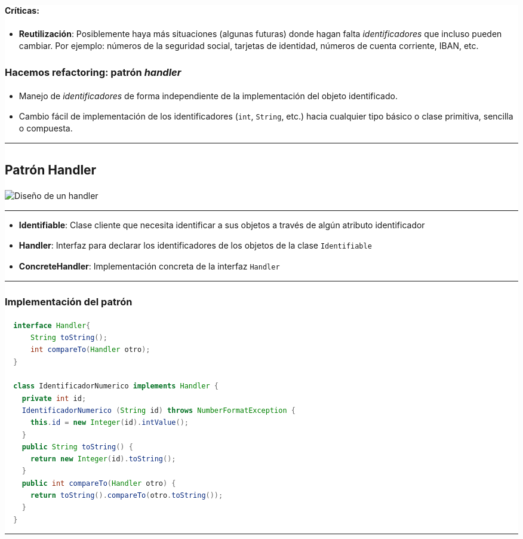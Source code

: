 
#### Críticas:

- __Reutilización__: Posiblemente haya más situaciones (algunas futuras) donde hagan falta _identificadores_ que incluso pueden cambiar. Por ejemplo: números de la seguridad social, tarjetas de identidad, números de cuenta corriente, IBAN, etc.

### Hacemos refactoring: patrón *handler*

- Manejo de *identificadores* de forma independiente de la implementación del objeto identificado.

- Cambio fácil de implementación de los identificadores (`int`, `String`, etc.) hacia cualquier tipo básico o clase primitiva, sencilla o compuesta.

---

## Patrón Handler

![Diseño de un handler](./figuras/handler.png)

---

- __Identifiable__: Clase cliente que necesita identificar a sus objetos a través de algún atributo identificador

- __Handler__: Interfaz para declarar los identificadores de los objetos de la clase `Identifiable`

- __ConcreteHandler__: Implementación concreta de la interfaz `Handler`

---

### Implementación del patrón

```java
  interface Handler{
      String toString();
      int compareTo(Handler otro);
  }

  class IdentificadorNumerico implements Handler {
    private int id;
    IdentificadorNumerico (String id) throws NumberFormatException {
      this.id = new Integer(id).intValue();
    }
    public String toString() {
      return new Integer(id).toString();
    }
    public int compareTo(Handler otro) {
      return toString().compareTo(otro.toString());
    }
  }
```

---
